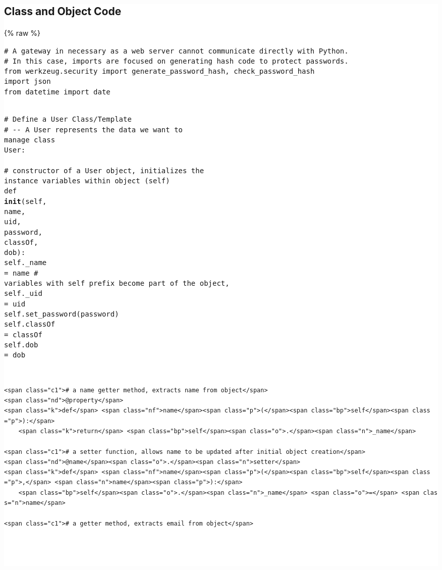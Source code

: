 </div>
</div>
</div>
<div class="cell border-box-sizing text_cell rendered"><div class="inner_cell">
<div class="text_cell_render border-box-sizing rendered_html">
<h2 id="Class-and-Object-Code">Class and Object Code<a class="anchor-link" href="#Class-and-Object-Code"> </a></h2>
</div>
</div>
</div>
    {% raw %}
    
<div class="cell border-box-sizing code_cell rendered">
<div class="input">

<div class="inner_cell">
    <div class="input_area">
<div class=" highlight hl-ipython3"><pre><span></span><span class="c1"># A gateway in necessary as a web server cannot communicate directly with Python.</span>
<span class="c1"># In this case, imports are focused on generating hash code to protect passwords.</span>
<span class="kn">from</span> <span class="nn">werkzeug.security</span> <span class="kn">import</span> <span class="n">generate_password_hash</span><span class="p">,</span> <span class="n">check_password_hash</span>
<span class="kn">import</span> <span class="nn">json</span>
<span class="kn">from</span> <span class="nn">datetime</span> <span class="kn">import</span> <span class="n">date</span>

<span class="c1"># Define a User Class/Template</span>
<span class="c1"># -- A User represents the data we want to manage</span>
<span class="k">class</span> <span class="nc">User</span><span class="p">:</span>    
    <span class="c1"># constructor of a User object, initializes the instance variables within object (self)</span>
    <span class="k">def</span> <span class="fm">__init__</span><span class="p">(</span><span class="bp">self</span><span class="p">,</span> <span class="n">name</span><span class="p">,</span> <span class="n">uid</span><span class="p">,</span> <span class="n">password</span><span class="p">,</span> <span class="n">classOf</span><span class="p">,</span> <span class="n">dob</span><span class="p">):</span>
        <span class="bp">self</span><span class="o">.</span><span class="n">_name</span> <span class="o">=</span> <span class="n">name</span>    <span class="c1"># variables with self prefix become part of the object, </span>
        <span class="bp">self</span><span class="o">.</span><span class="n">_uid</span> <span class="o">=</span> <span class="n">uid</span>
        <span class="bp">self</span><span class="o">.</span><span class="n">set_password</span><span class="p">(</span><span class="n">password</span><span class="p">)</span>
        <span class="bp">self</span><span class="o">.</span><span class="n">classOf</span> <span class="o">=</span> <span class="n">classOf</span>
        <span class="bp">self</span><span class="o">.</span><span class="n">dob</span> <span class="o">=</span> <span class="n">dob</span> 

    <span class="c1"># a name getter method, extracts name from object</span>
    <span class="nd">@property</span>
    <span class="k">def</span> <span class="nf">name</span><span class="p">(</span><span class="bp">self</span><span class="p">):</span>
        <span class="k">return</span> <span class="bp">self</span><span class="o">.</span><span class="n">_name</span>
    
    <span class="c1"># a setter function, allows name to be updated after initial object creation</span>
    <span class="nd">@name</span><span class="o">.</span><span class="n">setter</span>
    <span class="k">def</span> <span class="nf">name</span><span class="p">(</span><span class="bp">self</span><span class="p">,</span> <span class="n">name</span><span class="p">):</span>
        <span class="bp">self</span><span class="o">.</span><span class="n">_name</span> <span class="o">=</span> <span class="n">name</span>
    
    <span class="c1"># a getter method, extracts email from object</span>